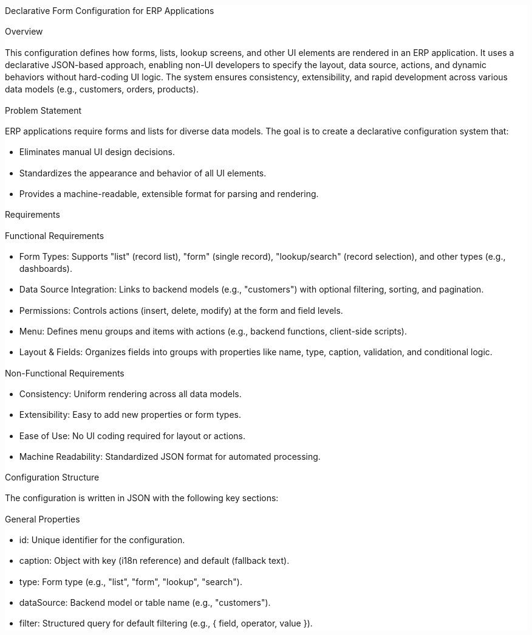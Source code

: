 Declarative Form Configuration for ERP Applications

Overview

This configuration defines how forms, lists, lookup screens, and other UI elements are rendered in an ERP application. It uses a declarative JSON-based approach, enabling non-UI developers to specify the layout, data source, actions, and dynamic behaviors without hard-coding UI logic. The system ensures consistency, extensibility, and rapid development across various data models (e.g., customers, orders, products).

Problem Statement

ERP applications require forms and lists for diverse data models. The goal is to create a declarative configuration system that:

- Eliminates manual UI design decisions.

- Standardizes the appearance and behavior of all UI elements.

- Provides a machine-readable, extensible format for parsing and rendering.

Requirements

Functional Requirements

- Form Types: Supports "list" (record list), "form" (single record), "lookup/search" (record selection), and other types (e.g., dashboards).

- Data Source Integration: Links to backend models (e.g., "customers") with optional filtering, sorting, and pagination.

- Permissions: Controls actions (insert, delete, modify) at the form and field levels.

- Menu: Defines menu groups and items with actions (e.g., backend functions, client-side scripts).

- Layout & Fields: Organizes fields into groups with properties like name, type, caption, validation, and conditional logic.

Non-Functional Requirements

- Consistency: Uniform rendering across all data models.

- Extensibility: Easy to add new properties or form types.

- Ease of Use: No UI coding required for layout or actions.

- Machine Readability: Standardized JSON format for automated processing.

Configuration Structure

The configuration is written in JSON with the following key sections:

General Properties

- id: Unique identifier for the configuration.

- caption: Object with key (i18n reference) and default (fallback text).

- type: Form type (e.g., "list", "form", "lookup", "search").

- dataSource: Backend model or table name (e.g., "customers").

- filter: Structured query for default filtering (e.g., { field, operator, value }).
